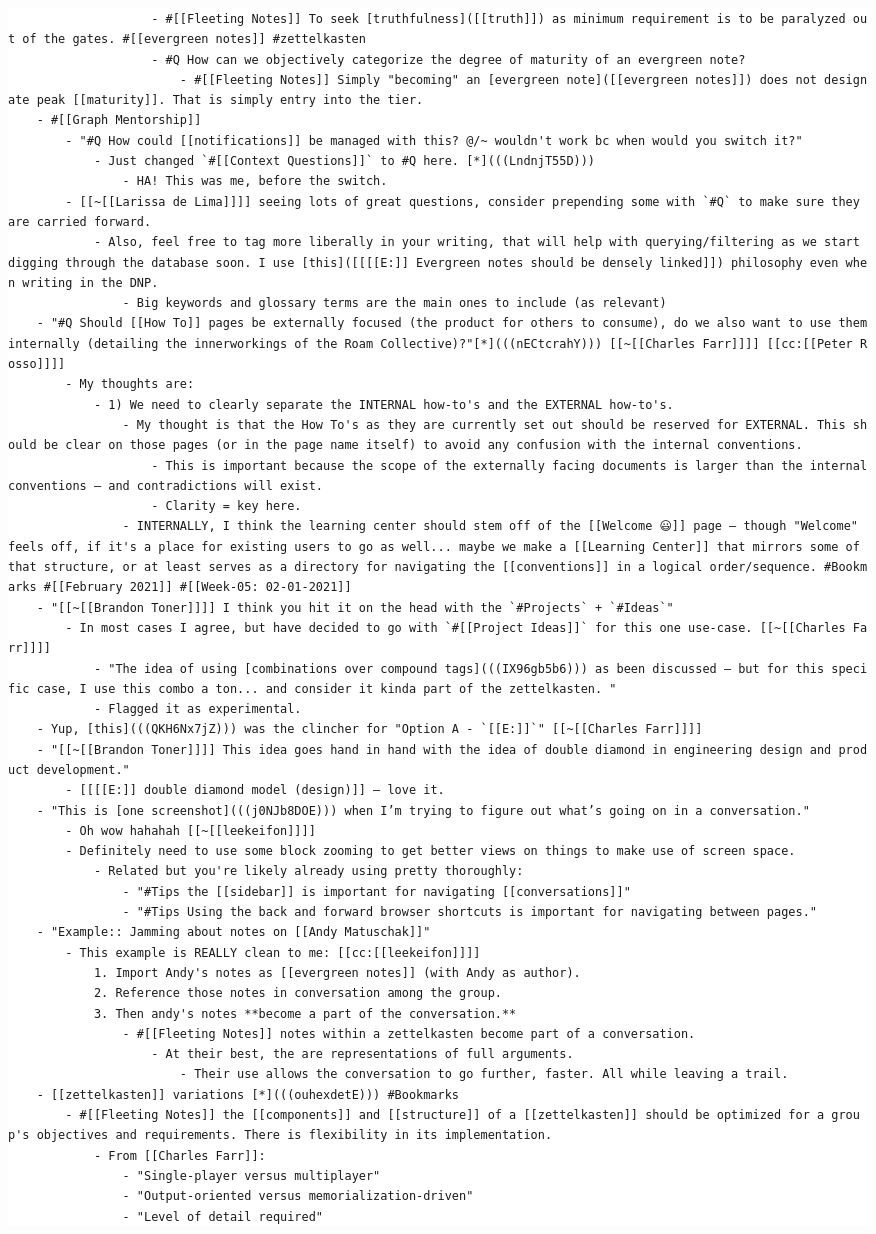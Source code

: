                         - #[[Fleeting Notes]] To seek [truthfulness]([[truth]]) as minimum requirement is to be paralyzed out of the gates. #[[evergreen notes]] #zettelkasten
                        - #Q How can we objectively categorize the degree of maturity of an evergreen note? 
                            - #[[Fleeting Notes]] Simply "becoming" an [evergreen note]([[evergreen notes]]) does not designate peak [[maturity]]. That is simply entry into the tier. 
        - #[[Graph Mentorship]]
            - "#Q How could [[notifications]] be managed with this? @/~ wouldn't work bc when would you switch it?"
                - Just changed `#[[Context Questions]]` to #Q here. [*](((LndnjT55D)))
                    - HA! This was me, before the switch.
            - [[~[[Larissa de Lima]]]] seeing lots of great questions, consider prepending some with `#Q` to make sure they are carried forward. 
                - Also, feel free to tag more liberally in your writing, that will help with querying/filtering as we start digging through the database soon. I use [this]([[[[E:]] Evergreen notes should be densely linked]]) philosophy even when writing in the DNP.
                    - Big keywords and glossary terms are the main ones to include (as relevant)
        - "#Q Should [[How To]] pages be externally focused (the product for others to consume), do we also want to use them internally (detailing the innerworkings of the Roam Collective)?"[*](((nECtcrahY))) [[~[[Charles Farr]]]] [[cc:[[Peter Rosso]]]]
            - My thoughts are:
                - 1) We need to clearly separate the INTERNAL how-to's and the EXTERNAL how-to's.
                    - My thought is that the How To's as they are currently set out should be reserved for EXTERNAL. This should be clear on those pages (or in the page name itself) to avoid any confusion with the internal conventions. 
                        - This is important because the scope of the externally facing documents is larger than the internal conventions — and contradictions will exist. 
                        - Clarity = key here.
                    - INTERNALLY, I think the learning center should stem off of the [[Welcome 😃]] page — though "Welcome" feels off, if it's a place for existing users to go as well... maybe we make a [[Learning Center]] that mirrors some of that structure, or at least serves as a directory for navigating the [[conventions]] in a logical order/sequence. #Bookmarks #[[February 2021]] #[[Week-05: 02-01-2021]]
        - "[[~[[Brandon Toner]]]] I think you hit it on the head with the `#Projects` + `#Ideas`"
            - In most cases I agree, but have decided to go with `#[[Project Ideas]]` for this one use-case. [[~[[Charles Farr]]]]
                - "The idea of using [combinations over compound tags](((IX96gb5b6))) as been discussed — but for this specific case, I use this combo a ton... and consider it kinda part of the zettelkasten. "
                - Flagged it as experimental. 
        - Yup, [this](((QKH6Nx7jZ))) was the clincher for "Option A - `[[E:]]`" [[~[[Charles Farr]]]]
        - "[[~[[Brandon Toner]]]] This idea goes hand in hand with the idea of double diamond in engineering design and product development."
            - [[[[E:]] double diamond model (design)]] — love it.
        - "This is [one screenshot](((j0NJb8DOE))) when I’m trying to figure out what’s going on in a conversation."
            - Oh wow hahahah [[~[[leekeifon]]]]
            - Definitely need to use some block zooming to get better views on things to make use of screen space.
                - Related but you're likely already using pretty thoroughly:
                    - "#Tips the [[sidebar]] is important for navigating [[conversations]]"
                    - "#Tips Using the back and forward browser shortcuts is important for navigating between pages."
        - "Example:: Jamming about notes on [[Andy Matuschak]]"
            - This example is REALLY clean to me: [[cc:[[leekeifon]]]]
                1. Import Andy's notes as [[evergreen notes]] (with Andy as author).
                2. Reference those notes in conversation among the group. 
                3. Then andy's notes **become a part of the conversation.**
                    - #[[Fleeting Notes]] notes within a zettelkasten become part of a conversation. 
                        - At their best, the are representations of full arguments.
                            - Their use allows the conversation to go further, faster. All while leaving a trail.
        - [[zettelkasten]] variations [*](((ouhexdetE))) #Bookmarks
            - #[[Fleeting Notes]] the [[components]] and [[structure]] of a [[zettelkasten]] should be optimized for a group's objectives and requirements. There is flexibility in its implementation. 
                - From [[Charles Farr]]:
                    - "Single-player versus multiplayer"
                    - "Output-oriented versus memorialization-driven"
                    - "Level of detail required"